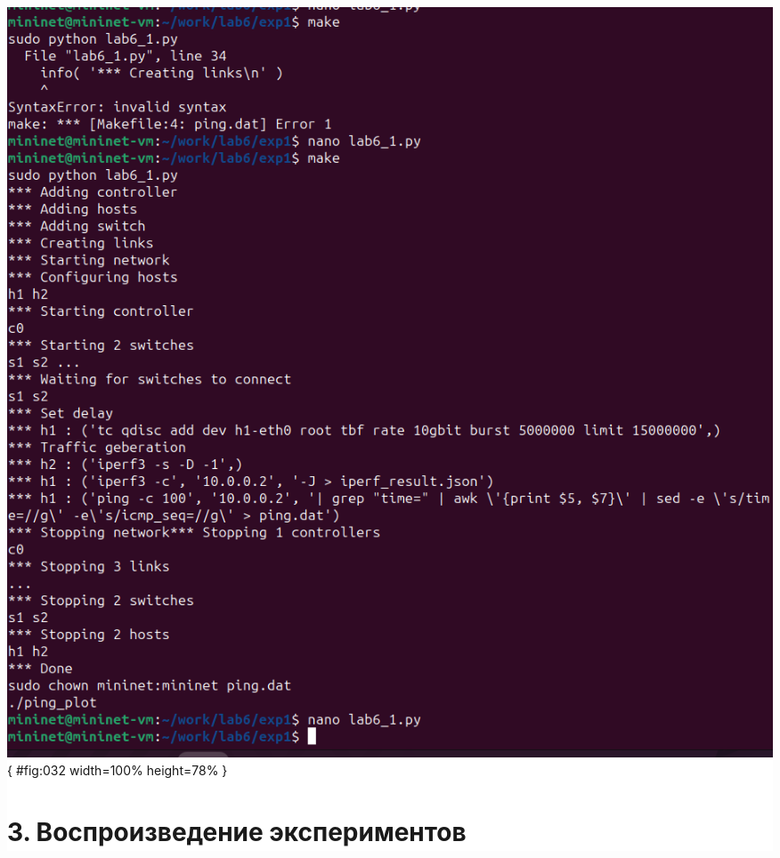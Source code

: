![Выполнение скриптов](image/32.PNG){ #fig:032 width=100% height=78% }

# 3. Воспроизведение экспериментов
